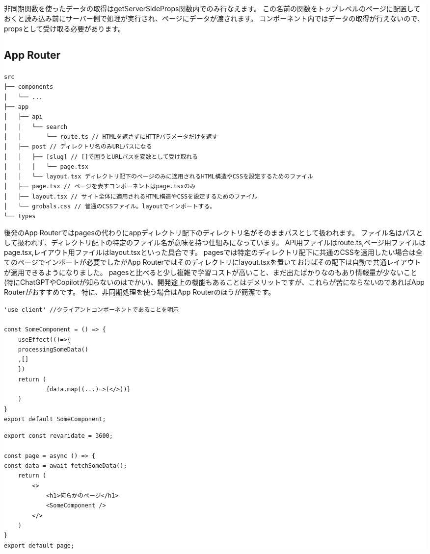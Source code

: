 非同期関数を使ったデータの取得はgetServerSideProps関数内でのみ行なえます。
この名前の関数をトップレベルのページに配置しておくと読み込み前にサーバー側で処理が実行され、ページにデータが渡されます。
コンポーネント内ではデータの取得が行えないので、propsとして受け取る必要があります。

## App Router

```dir:directory
src
├── components
│   └── ...
├── app
│   ├── api
│   │   └── search
│   │       └── route.ts // HTMLを返さずにHTTPパラメータだけを返す
│   ├── post // ディレクトリ名のみURLパスになる
│   │   ├── [slug] // []で囲うとURLパスを変数として受け取れる
│   │   │   └── page.tsx
│   │   └── layout.tsx ディレクトリ配下のページのみに適用されるHTML構造やCSSを設定するためのファイル
│   ├── page.tsx // ページを表すコンポーネントはpage.tsxのみ
│   ├── layout.tsx // サイト全体に適用されるHTML構造やCSSを設定するためのファイル
│   └── grobals.css // 普通のCSSファイル。layoutでインポートする。
└── types
```

後発のApp Routerではpagesの代わりにappディレクトリ配下のディレクトリ名がそのままパスとして扱われます。
ファイル名はパスとして扱われず、ディレクトリ配下の特定のファイル名が意味を持つ仕組みになっています。
API用ファイルはroute.ts,ページ用ファイルはpage.tsx,レイアウト用ファイルはlayout.tsxといった具合です。
pagesでは特定のディレクトリ配下に共通のCSSを適用したい場合は全てのページでインポートが必要でしたがApp Routerではそのディレクトリにlayout.tsxを置いておけばその配下は自動で共通レイアウトが適用できるようになりました。
pagesと比べると少し複雑で学習コストが高いこと、まだ出たばかりなのもあり情報量が少ないこと(特にChatGPTやCopilotが知らないのはでかい)、開発途上の機能もあることはデメリットですが、これらが苦にならないのであればApp Routerがおすすめです。
特に、非同期処理を使う場合はApp Routerのほうが簡潔です。

```typescript:SomeComponent.tsx
'use client' //クライアントコンポーネントであることを明示

const SomeComponent = () => {
    useEffect(()=>{
    processingSomeData()
    ,[]
    })
    return (
            {data.map((...)=>(</>))}
    )
}
export default SomeComponent;
```

```typescript:page.tsx
export const revaridate = 3600;

const page = async () => {
const data = await fetchSomeData();
    return (
        <>
            <h1>何らかのページ</h1>
            <SomeComponent />
        </>
    )
}
export default page;
```
